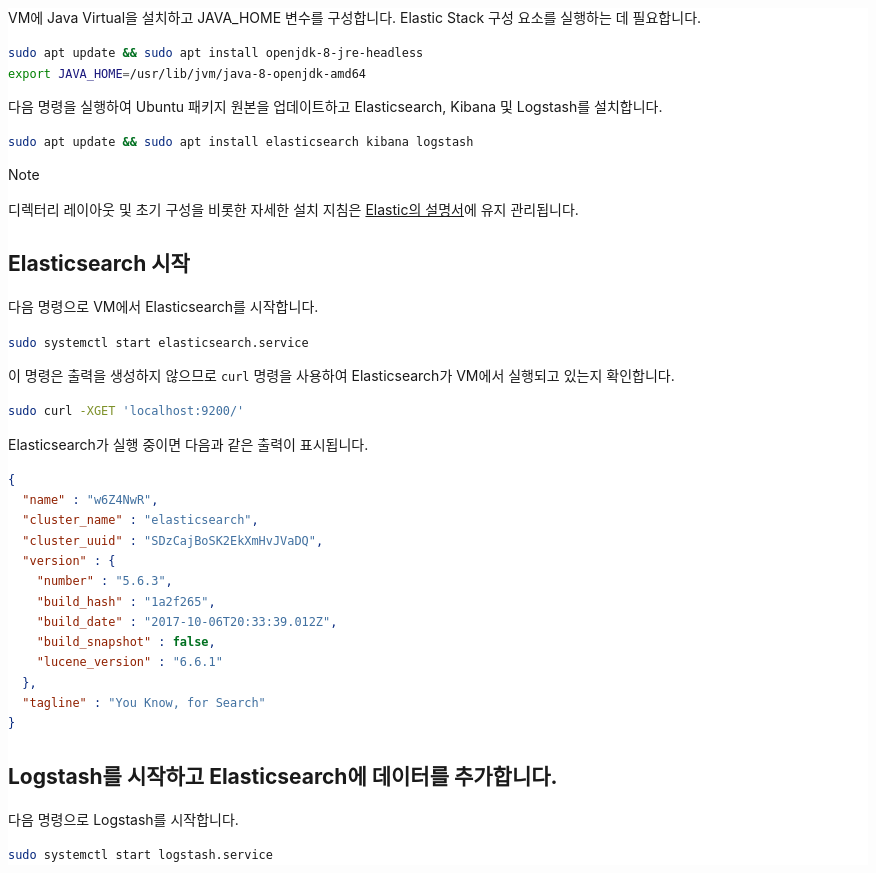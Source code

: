VM에 Java Virtual을 설치하고 JAVA_HOME 변수를 구성합니다. Elastic Stack 구성 요소를 실행하는 데 필요합니다.

```bash
sudo apt update && sudo apt install openjdk-8-jre-headless
export JAVA_HOME=/usr/lib/jvm/java-8-openjdk-amd64
```

다음 명령을 실행하여 Ubuntu 패키지 원본을 업데이트하고 Elasticsearch, Kibana 및 Logstash를 설치합니다.

```bash
sudo apt update && sudo apt install elasticsearch kibana logstash   
```

> [!NOTE]
> 디렉터리 레이아웃 및 초기 구성을 비롯한 자세한 설치 지침은 [Elastic의 설명서](https://www.elastic.co/guide/en/elastic-stack/current/installing-elastic-stack.html)에 유지 관리됩니다.

## <a name="start-elasticsearch"></a>Elasticsearch 시작 

다음 명령으로 VM에서 Elasticsearch를 시작합니다.

```bash
sudo systemctl start elasticsearch.service
```

이 명령은 출력을 생성하지 않으므로 `curl` 명령을 사용하여 Elasticsearch가 VM에서 실행되고 있는지 확인합니다.

```bash
sudo curl -XGET 'localhost:9200/'
```

Elasticsearch가 실행 중이면 다음과 같은 출력이 표시됩니다.

```json
{
  "name" : "w6Z4NwR",
  "cluster_name" : "elasticsearch",
  "cluster_uuid" : "SDzCajBoSK2EkXmHvJVaDQ",
  "version" : {
    "number" : "5.6.3",
    "build_hash" : "1a2f265",
    "build_date" : "2017-10-06T20:33:39.012Z",
    "build_snapshot" : false,
    "lucene_version" : "6.6.1"
  },
  "tagline" : "You Know, for Search"
}
```

## <a name="start-logstash-and-add-data-to-elasticsearch"></a>Logstash를 시작하고 Elasticsearch에 데이터를 추가합니다.

다음 명령으로 Logstash를 시작합니다.

```bash 
sudo systemctl start logstash.service
```
